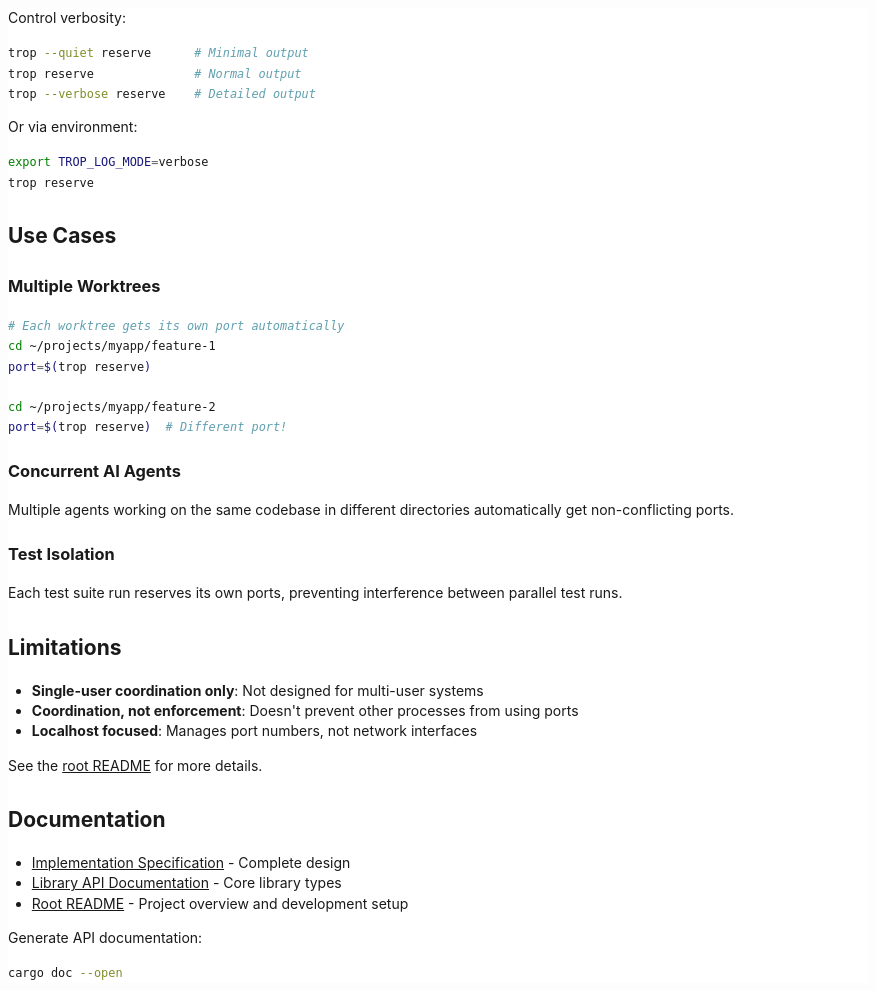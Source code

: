 Control verbosity:

```bash
trop --quiet reserve      # Minimal output
trop reserve              # Normal output
trop --verbose reserve    # Detailed output
```

Or via environment:

```bash
export TROP_LOG_MODE=verbose
trop reserve
```

## Use Cases

### Multiple Worktrees

```bash
# Each worktree gets its own port automatically
cd ~/projects/myapp/feature-1
port=$(trop reserve)

cd ~/projects/myapp/feature-2
port=$(trop reserve)  # Different port!
```

### Concurrent AI Agents

Multiple agents working on the same codebase in different directories automatically get non-conflicting ports.

### Test Isolation

Each test suite run reserves its own ports, preventing interference between parallel test runs.

## Limitations

- **Single-user coordination only**: Not designed for multi-user systems
- **Coordination, not enforcement**: Doesn't prevent other processes from using ports
- **Localhost focused**: Manages port numbers, not network interfaces

See the [root README](../README.md) for more details.

## Documentation

- [Implementation Specification](../reference/ImplementationSpecification.md) - Complete design
- [Library API Documentation](../trop/README.md) - Core library types
- [Root README](../README.md) - Project overview and development setup

Generate API documentation:

```bash
cargo doc --open
```
